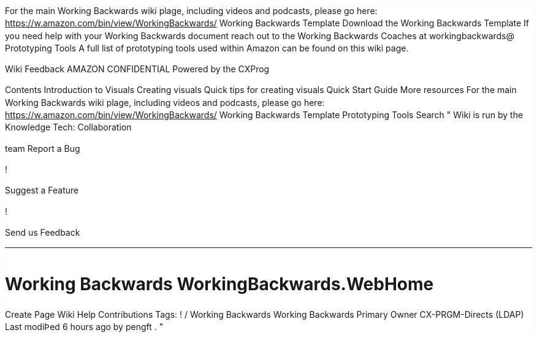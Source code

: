 For the main Working Backwards wiki plage, including videos and podcasts,
please go here: 
https://w.amazon.com/bin/view/WorkingBackwards/
Working Backwards Template
Download the Working Backwards Template
If you need help with your Working Backwards document reach out to the Working Backwards Coaches at 
workingbackwards@
Prototyping Tools
A full list of prototyping tools used within Amazon can be found 
on this wiki page.
 
Wiki Feedback
AMAZON CONFIDENTIAL
Powered by the 
CXProg
 
Contents
Introduction to Visuals
Creating visuals
Quick tips for creating visuals
Quick Start Guide
More resources
For the main Working Backwards wiki plage, including videos and podcasts, please go here:
https://w.amazon.com/bin/view/WorkingBackwards/
Working Backwards Template
Prototyping Tools
Search
"
Wiki is run by the 
Knowledge Tech: Collaboration
 
team
Report a Bug
 
!
 
Suggest a Feature
 
!
 
Send us Feedback




---

# Working Backwards WorkingBackwards.WebHome

 
 
Create Page
Wiki Help
Contributions
Tags:
!
/
Working Backwards
Working Backwards
Primary Owner 
CX-PRGM-Directs (LDAP)
Last modiÞed 6 hours ago by 
pengft
.
"
 